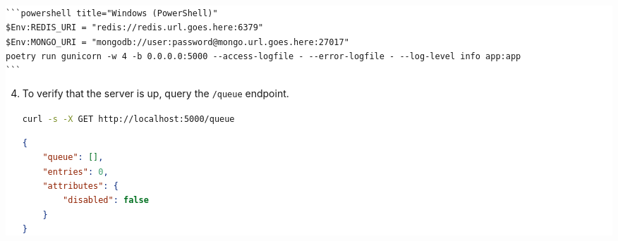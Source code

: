     ```powershell title="Windows (PowerShell)"
    $Env:REDIS_URI = "redis://redis.url.goes.here:6379"
    $Env:MONGO_URI = "mongodb://user:password@mongo.url.goes.here:27017"
    poetry run gunicorn -w 4 -b 0.0.0.0:5000 --access-logfile - --error-logfile - --log-level info app:app
    ```

4. To verify that the server is up, query the `/queue` endpoint.

    ```bash
    curl -s -X GET http://localhost:5000/queue 
    ```

    ```json title="Output"
    {
        "queue": [],
        "entries": 0,
        "attributes": {
            "disabled": false
        }
    }
    ```
